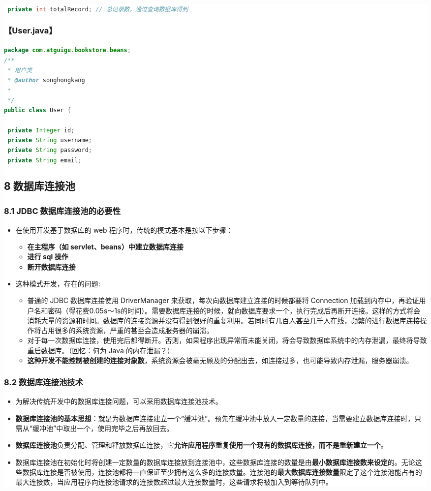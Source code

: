 ```java
 private int totalRecord; // 总记录数，通过查询数据库得到

```

### 【User.java】

```java
package com.atguigu.bookstore.beans;
/**
 * 用户类
 * @author songhongkang
 *
 */
public class User {

 private Integer id;
 private String username;
 private String password;
 private String email;

```

## 8 数据库连接池

### 8.1 JDBC 数据库连接池的必要性

- 在使用开发基于数据库的 web 程序时，传统的模式基本是按以下步骤：
  
  - **在主程序（如 servlet、beans）中建立数据库连接**
  - **进行 sql 操作**
  - **断开数据库连接**
- 这种模式开发，存在的问题:
  
  - 普通的 JDBC 数据库连接使用 DriverManager 来获取，每次向数据库建立连接的时候都要将 Connection 加载到内存中，再验证用户名和密码（得花费0.05s～1s的时间）。需要数据库连接的时候，就向数据库要求一个，执行完成后再断开连接。这样的方式将会消耗大量的资源和时间。数据库的连接资源并没有得到很好的重复利用。若同时有几百人甚至几千人在线，频繁的进行数据库连接操作将占用很多的系统资源，严重的甚至会造成服务器的崩溃。
  - 对于每一次数据库连接，使用完后都得断开。否则，如果程序出现异常而未能关闭，将会导致数据库系统中的内存泄漏，最终将导致重启数据库。（回忆：何为 Java 的内存泄漏？）
  - **这种开发不能控制被创建的连接对象数**，系统资源会被毫无顾及的分配出去，如连接过多，也可能导致内存泄漏，服务器崩溃。

### 8.2 数据库连接池技术

- 为解决传统开发中的数据库连接问题，可以采用数据库连接池技术。
  
- **数据库连接池的基本思想**：就是为数据库连接建立一个“缓冲池”。预先在缓冲池中放入一定数量的连接，当需要建立数据库连接时，只需从“缓冲池”中取出一个，使用完毕之后再放回去。
  
- **数据库连接池**负责分配、管理和释放数据库连接，它**允许应用程序重复使用一个现有的数据库连接，而不是重新建立一个**。
  
- 数据库连接池在初始化时将创建一定数量的数据库连接放到连接池中，这些数据库连接的数量是由**最小数据库连接数来设定**的。无论这些数据库连接是否被使用，连接池都将一直保证至少拥有这么多的连接数量。连接池的**最大数据库连接数量**限定了这个连接池能占有的最大连接数，当应用程序向连接池请求的连接数超过最大连接数量时，这些请求将被加入到等待队列中。
  